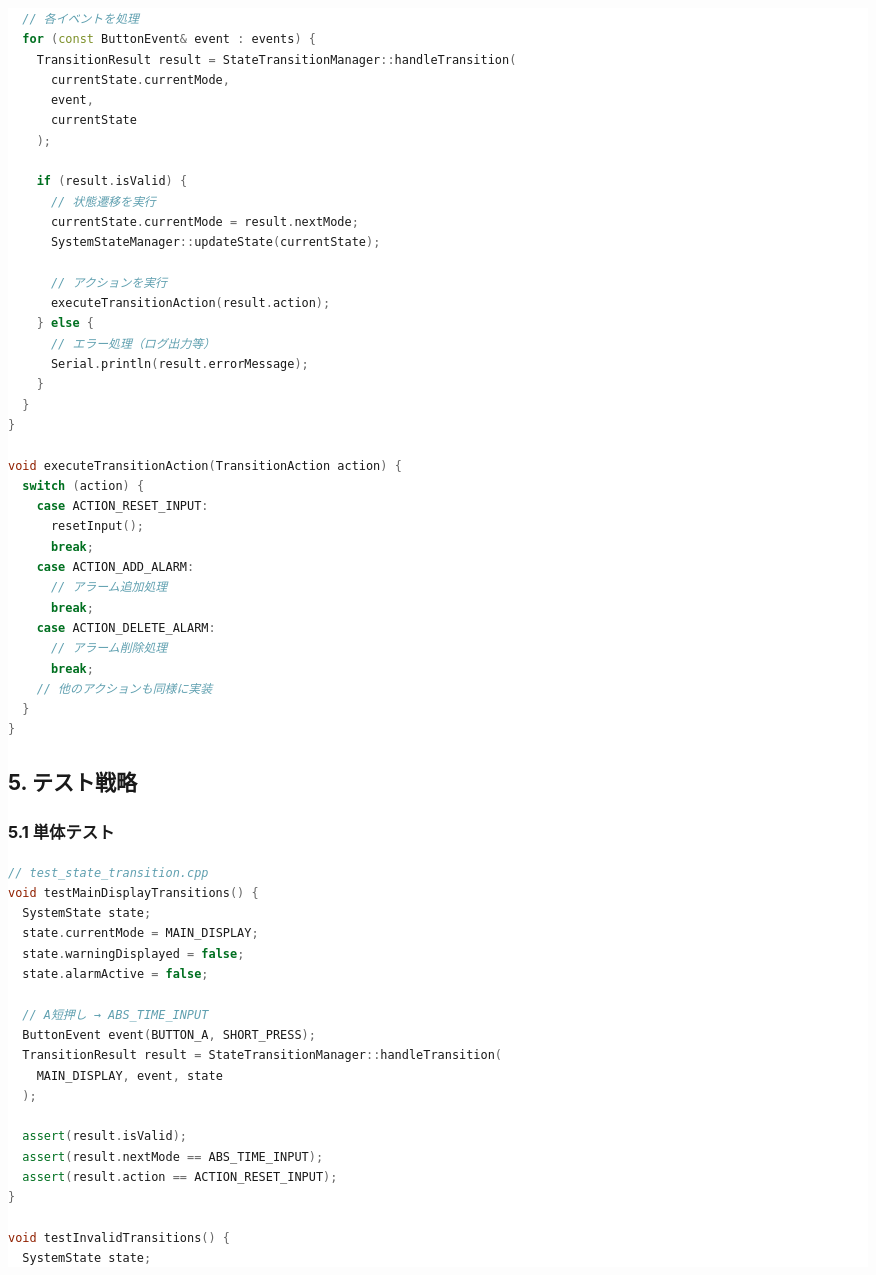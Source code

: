 ```cpp
  // 各イベントを処理
  for (const ButtonEvent& event : events) {
    TransitionResult result = StateTransitionManager::handleTransition(
      currentState.currentMode, 
      event, 
      currentState
    );
    
    if (result.isValid) {
      // 状態遷移を実行
      currentState.currentMode = result.nextMode;
      SystemStateManager::updateState(currentState);
      
      // アクションを実行
      executeTransitionAction(result.action);
    } else {
      // エラー処理（ログ出力等）
      Serial.println(result.errorMessage);
    }
  }
}

void executeTransitionAction(TransitionAction action) {
  switch (action) {
    case ACTION_RESET_INPUT:
      resetInput();
      break;
    case ACTION_ADD_ALARM:
      // アラーム追加処理
      break;
    case ACTION_DELETE_ALARM:
      // アラーム削除処理
      break;
    // 他のアクションも同様に実装
  }
}
```

## 5. テスト戦略

### 5.1 単体テスト
```cpp
// test_state_transition.cpp
void testMainDisplayTransitions() {
  SystemState state;
  state.currentMode = MAIN_DISPLAY;
  state.warningDisplayed = false;
  state.alarmActive = false;
  
  // A短押し → ABS_TIME_INPUT
  ButtonEvent event(BUTTON_A, SHORT_PRESS);
  TransitionResult result = StateTransitionManager::handleTransition(
    MAIN_DISPLAY, event, state
  );
  
  assert(result.isValid);
  assert(result.nextMode == ABS_TIME_INPUT);
  assert(result.action == ACTION_RESET_INPUT);
}

void testInvalidTransitions() {
  SystemState state;
```